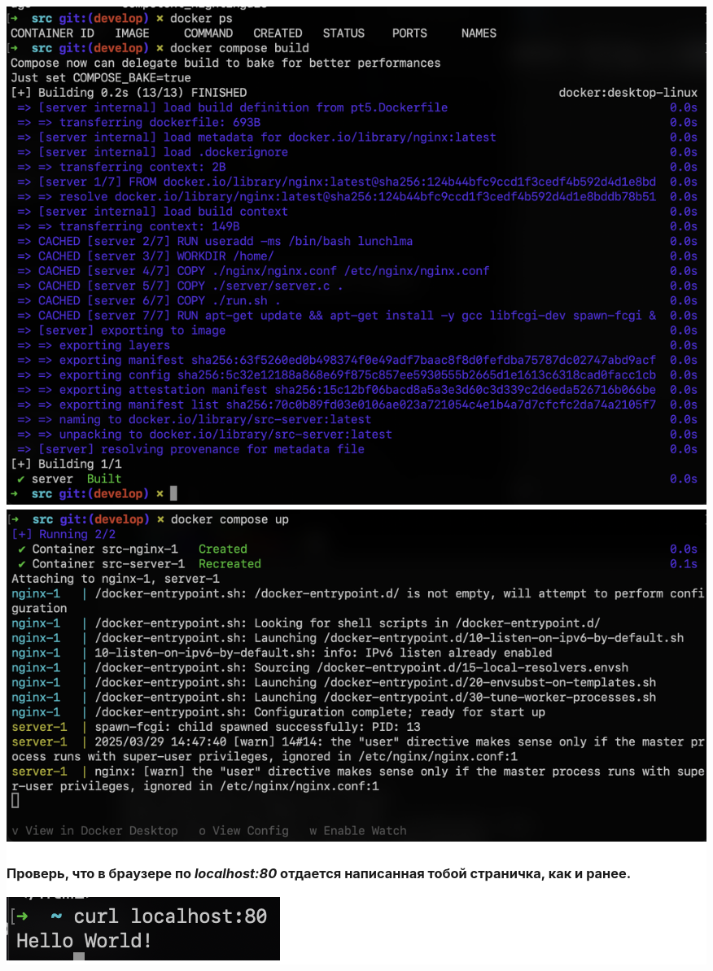 ![img](img/06/03.png)
![img](img/06/04.png)

### Проверь, что в браузере по *localhost:80* отдается написанная тобой страничка, как и ранее.

![img](img/06/05.png)